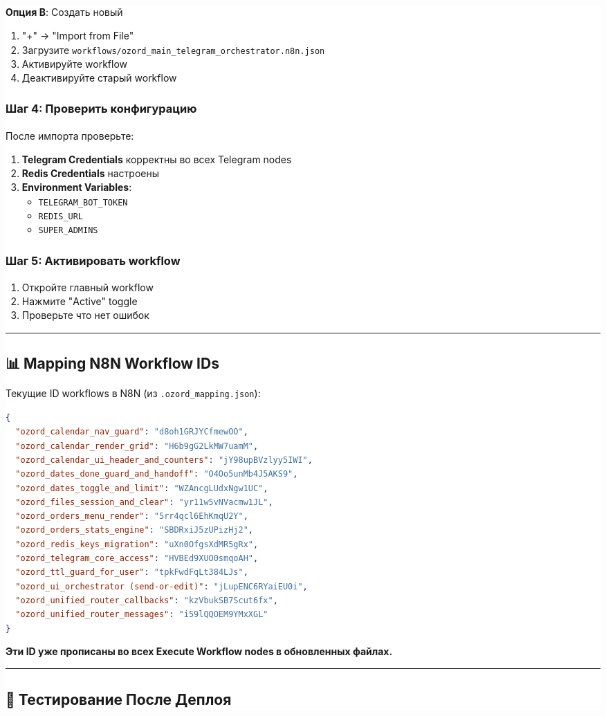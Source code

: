 **Опция B**: Создать новый
1. "+" → "Import from File"
2. Загрузите `workflows/ozord_main_telegram_orchestrator.n8n.json`
3. Активируйте workflow
4. Деактивируйте старый workflow

### Шаг 4: Проверить конфигурацию

После импорта проверьте:

1. **Telegram Credentials** корректны во всех Telegram nodes
2. **Redis Credentials** настроены
3. **Environment Variables**:
   - `TELEGRAM_BOT_TOKEN`
   - `REDIS_URL`
   - `SUPER_ADMINS`

### Шаг 5: Активировать workflow

1. Откройте главный workflow
2. Нажмите "Active" toggle
3. Проверьте что нет ошибок

---

## 📊 Mapping N8N Workflow IDs

Текущие ID workflows в N8N (из `.ozord_mapping.json`):

```json
{
  "ozord_calendar_nav_guard": "d8oh1GRJYCfmewOO",
  "ozord_calendar_render_grid": "H6b9gG2LkMW7uamM",
  "ozord_calendar_ui_header_and_counters": "jY98upBVzlyy5IWI",
  "ozord_dates_done_guard_and_handoff": "O4Oo5unMb4J5AKS9",
  "ozord_dates_toggle_and_limit": "WZAncgLUdxNgw1UC",
  "ozord_files_session_and_clear": "yr11w5vNVacmw1JL",
  "ozord_orders_menu_render": "5rr4qcl6EhKmqU2Y",
  "ozord_orders_stats_engine": "SBDRxiJ5zUPizHj2",
  "ozord_redis_keys_migration": "uXn0OfgsXdMR5gRx",
  "ozord_telegram_core_access": "HVBEd9XUO0smqoAH",
  "ozord_ttl_guard_for_user": "tpkFwdFqLt384LJs",
  "ozord_ui_orchestrator (send-or-edit)": "jLupENC6RYaiEU0i",
  "ozord_unified_router_callbacks": "kzVbukSB7Scut6fx",
  "ozord_unified_router_messages": "i59lQQOEM9YMxXGL"
}
```

**Эти ID уже прописаны во всех Execute Workflow nodes в обновленных файлах.**

---

## 🧪 Тестирование После Деплоя
